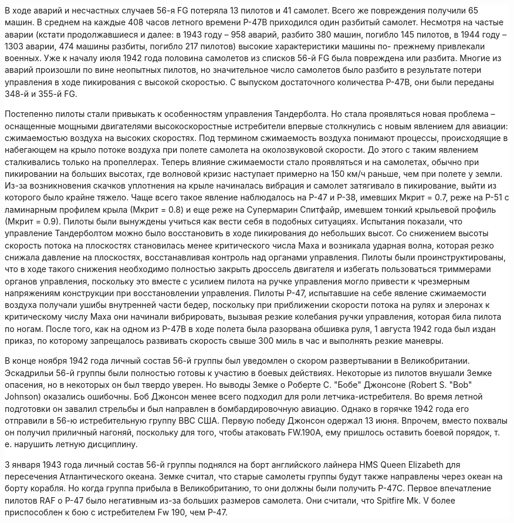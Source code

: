 В ходе аварий и несчастных случаев 56-я FG потеряла 13 пилотов и 41 самолет. Всего же
повреждения получили 65 машин. В среднем на каждые 408 часов летного времени Р-47В
приходился один разбитый самолет. Несмотря на частые аварии (кстати продолжавшиеся и
далее: в 1943 году – 958 аварий, разбито 380 машин, погибло 145 пилотов, в 1944 году – 1303
аварии, 474 машины разбиты, погибло 217 пилотов) высокие характеристики машины по-
прежнему привлекали военных. Уже к началу июля 1942 года половина самолетов из списков
56-й FG была повреждена или разбита. Многие из аварий произошли по вине неопытных
пилотов, но значительное число самолетов было разбито в результате потери управления в ходе
пикирования с высокой скоростью. С выпуском достаточного количества P-47B, они были
переданы 348-й и 355-й FG.

Постепенно пилоты стали привыкать к особенностям управления Тандерболта. Но стала
проявляться новая проблема – оснащенные мощными двигателями высокоскоростные
истребители впервые столкнулись с новым явлением для авиации: сжимаемостью воздуха на
высоких скоростях. Под термином сжимаемость воздуха понимают процессы, происходящие в
набегающем на крыло потоке воздуха при полете самолета на околозвуковой скорости. До этого
с таким явлением сталкивались только на пропеллерах. Теперь влияние сжимаемости стало
проявляться и на самолетах, обычно при пикировании на больших высотах, где волновой кризис
наступает примерно на 150 км/ч раньше, чем при полете у земли. Из-за возникновения скачков
уплотнения на крыле начиналась вибрация и самолет затягивало в пикирование, выйти из
которого было крайне тяжело. Чаще всего такое явление наблюдалось на Р-47 и Р-38, имевших
Мкрит = 0.7, реже на Р-51 с ламинарным профилем крыла (Мкрит = 0.8) и еще реже на
Супермарин Спитфайр, имевшем тонкий крыльевой профиль (Мкрит = 0.9). Пилоты были
вынуждены учиться как вести себя в подобных ситуациях. Испытания показали, что управление
Тандерболтом можно было восстановить в ходе пикирования до небольших высот. Со снижением
высоты скорость потока на плоскостях становилась менее критического числа Маха и возникала
ударная волна, которая резко снижала давление на плоскостях, восстанавливая контроль над
органами управления. Пилоты были проинструктированы, что в ходе такого снижения
необходимо полностью закрыть дроссель двигателя и избегать пользоваться триммерами
органов управления, поскольку это вместе с усилием пилота на ручке управления могло привести
к чрезмерным напряжениям конструкции при восстановлении управления. Пилоты P-47,
испытавшие на себе явление сжимаемости воздуха получали ушибы внутренней части бедер,
поскольку при приближении скорости потока на рулях и элеронах к критическому числу Маха
они начинали вибрировать, вызывая резкие колебания ручки управления, которая била пилота
по ногам. После того, как на одном из P-47B в ходе полета была разорвана обшивка руля, 1
августа 1942 года был издан приказ, по которому запрещалось развивать скорость свыше 300
миль в час и выполнять резкие маневры.

В конце ноября 1942 года личный состав 56-й группы был уведомлен о скором развертывании в
Великобритании. Эскадрильи 56-й группы были полностью готовы к участию в боевых действиях.
Некоторые из пилотов внушали Земке опасения, но в некоторых он был твердо уверен. Но
выводы Земке о Роберте С. "Бобе" Джонсоне (Robert S. "Bob" Johnson) оказались ошибочны. Боб
Джонсон менее всего подходил для роли летчика-истребителя. Во время летной подготовки он
завалил стрельбы и был направлен в бомбардировочную авиацию. Однако в горячке 1942 года
его отправили в 56-ю истребительную группу ВВС США. Первую победу Джонсон одержал 13
июня. Впрочем, вместо похвалы он получил приличный нагоняй, поскольку для того, чтобы
атаковать FW.190A, ему пришлось оставить боевой порядок, т. е. нарушить летную дисциплину.

3 января 1943 года личный состав 56-й группы поднялся на борт английского лайнера HMS Queen
Elizabeth для пересечения Атлантического океана. Земке считал, что старые самолеты группы
будут также направлены через океан на борту корабля. Но когда группа прибыла в
Великобританию, то они должны были получить Р-47С. Первое впечатление пилотов RAF о Р-47
было негативным из-за больших размеров самолета. Они считали, что Spitfire Mk. V более
приспособлен к бою с истребителем Fw 190, чем Р-47.
